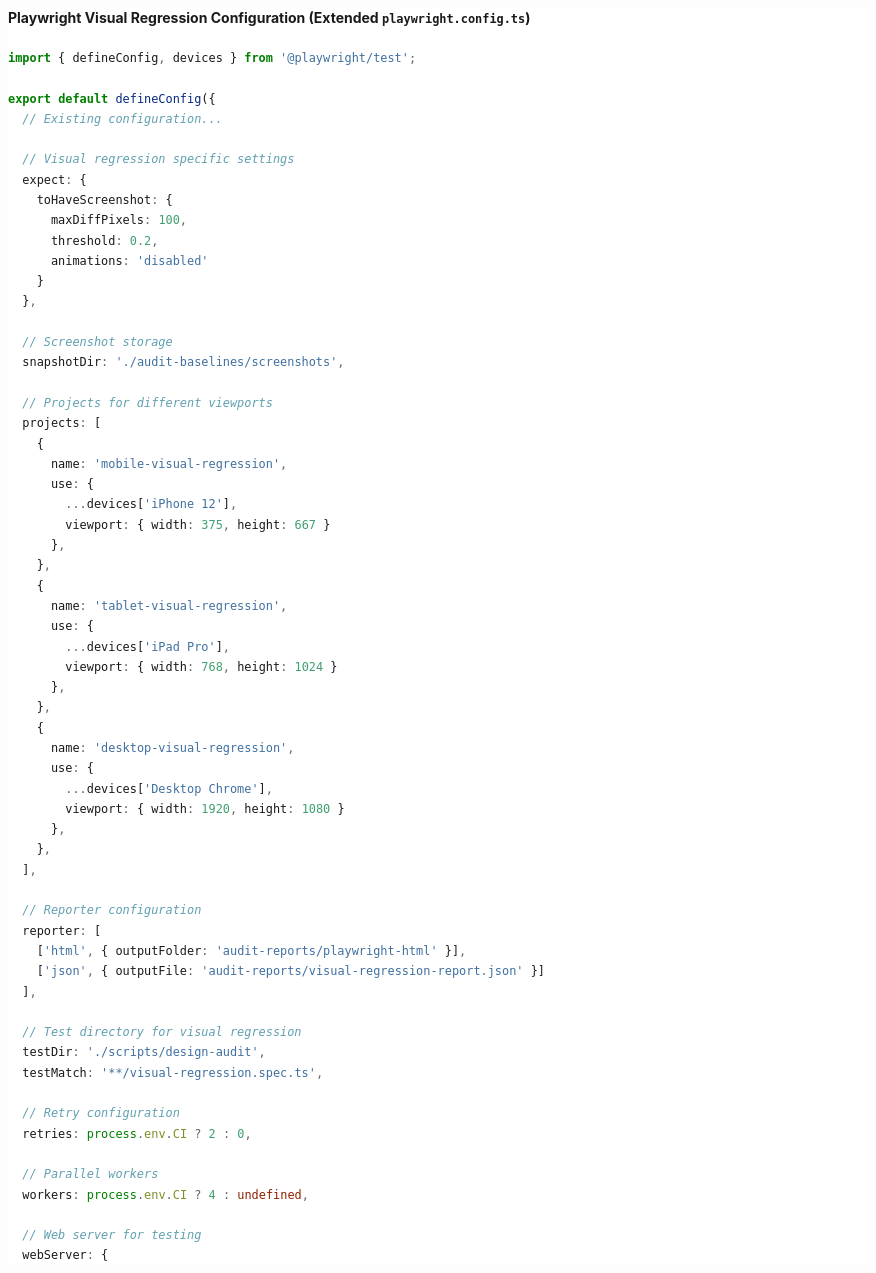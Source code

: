 #### Playwright Visual Regression Configuration (Extended `playwright.config.ts`)

```typescript
import { defineConfig, devices } from '@playwright/test';

export default defineConfig({
  // Existing configuration...

  // Visual regression specific settings
  expect: {
    toHaveScreenshot: {
      maxDiffPixels: 100,
      threshold: 0.2,
      animations: 'disabled'
    }
  },

  // Screenshot storage
  snapshotDir: './audit-baselines/screenshots',

  // Projects for different viewports
  projects: [
    {
      name: 'mobile-visual-regression',
      use: {
        ...devices['iPhone 12'],
        viewport: { width: 375, height: 667 }
      },
    },
    {
      name: 'tablet-visual-regression',
      use: {
        ...devices['iPad Pro'],
        viewport: { width: 768, height: 1024 }
      },
    },
    {
      name: 'desktop-visual-regression',
      use: {
        ...devices['Desktop Chrome'],
        viewport: { width: 1920, height: 1080 }
      },
    },
  ],

  // Reporter configuration
  reporter: [
    ['html', { outputFolder: 'audit-reports/playwright-html' }],
    ['json', { outputFile: 'audit-reports/visual-regression-report.json' }]
  ],

  // Test directory for visual regression
  testDir: './scripts/design-audit',
  testMatch: '**/visual-regression.spec.ts',

  // Retry configuration
  retries: process.env.CI ? 2 : 0,

  // Parallel workers
  workers: process.env.CI ? 4 : undefined,

  // Web server for testing
  webServer: {
```